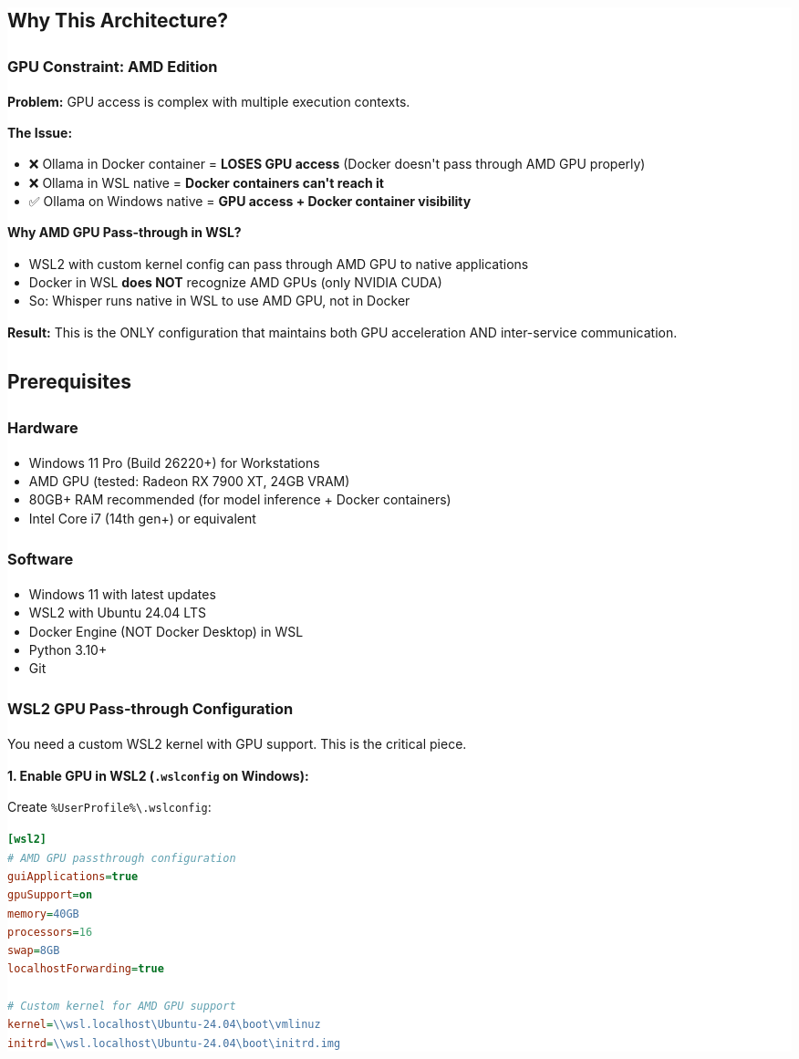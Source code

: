 ## Why This Architecture?

### GPU Constraint: AMD Edition

**Problem:** GPU access is complex with multiple execution contexts.

**The Issue:**
- ❌ Ollama in Docker container = **LOSES GPU access** (Docker doesn't pass through AMD GPU properly)
- ❌ Ollama in WSL native = **Docker containers can't reach it**
- ✅ Ollama on Windows native = **GPU access + Docker container visibility**

**Why AMD GPU Pass-through in WSL?**
- WSL2 with custom kernel config can pass through AMD GPU to native applications
- Docker in WSL **does NOT** recognize AMD GPUs (only NVIDIA CUDA)
- So: Whisper runs native in WSL to use AMD GPU, not in Docker

**Result:** This is the ONLY configuration that maintains both GPU acceleration AND inter-service communication.

## Prerequisites

### Hardware
- Windows 11 Pro (Build 26220+) for Workstations
- AMD GPU (tested: Radeon RX 7900 XT, 24GB VRAM)
- 80GB+ RAM recommended (for model inference + Docker containers)
- Intel Core i7 (14th gen+) or equivalent

### Software
- Windows 11 with latest updates
- WSL2 with Ubuntu 24.04 LTS
- Docker Engine (NOT Docker Desktop) in WSL
- Python 3.10+
- Git

### WSL2 GPU Pass-through Configuration

You need a custom WSL2 kernel with GPU support. This is the critical piece.

**1. Enable GPU in WSL2 (`.wslconfig` on Windows):**

Create `%UserProfile%\.wslconfig`:

```ini
[wsl2]
# AMD GPU passthrough configuration
guiApplications=true
gpuSupport=on
memory=40GB
processors=16
swap=8GB
localhostForwarding=true

# Custom kernel for AMD GPU support
kernel=\\wsl.localhost\Ubuntu-24.04\boot\vmlinuz
initrd=\\wsl.localhost\Ubuntu-24.04\boot\initrd.img
```
